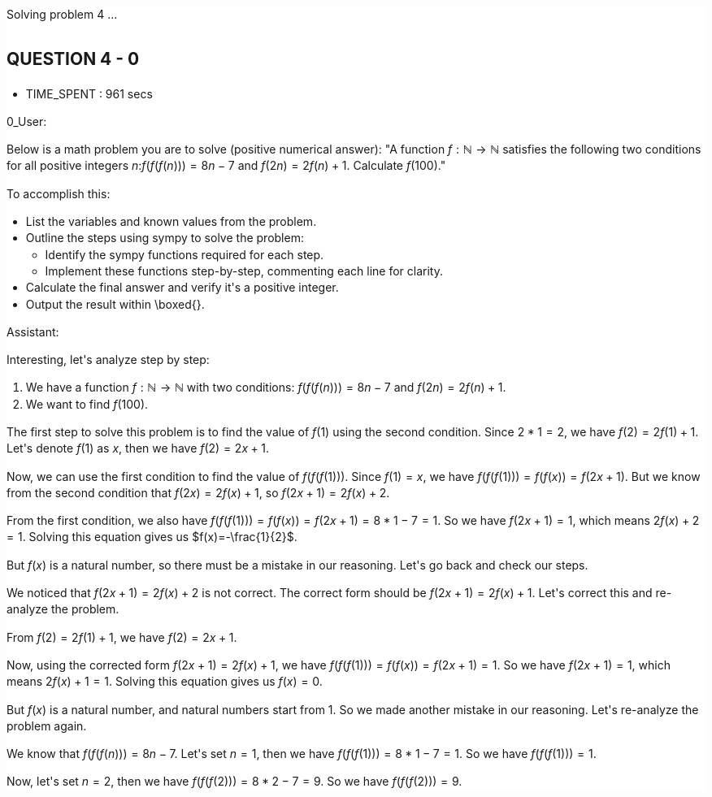 Solving problem 4 ...



## QUESTION 4 - 0 
- TIME_SPENT : 961 secs

0_User:

Below is a math problem you are to solve (positive numerical answer):
"A function $f: \mathbb N \to \mathbb N$ satisfies the following two conditions for all positive integers $n$:$f(f(f(n)))=8n-7$ and $f(2n)=2f(n)+1$. Calculate $f(100)$."

To accomplish this:
- List the variables and known values from the problem.
- Outline the steps using sympy to solve the problem:
  * Identify the sympy functions required for each step.
  * Implement these functions step-by-step, commenting each line for clarity.
- Calculate the final answer and verify it's a positive integer.
- Output the result within \boxed{}.

Assistant:

Interesting, let's analyze step by step:



1. We have a function $f: \mathbb N \to \mathbb N$ with two conditions: $f(f(f(n)))=8n-7$ and $f(2n)=2f(n)+1$.
2. We want to find $f(100)$.

The first step to solve this problem is to find the value of $f(1)$ using the second condition. Since $2*1=2$, we have $f(2)=2f(1)+1$. Let's denote $f(1)$ as $x$, then we have $f(2)=2x+1$.

Now, we can use the first condition to find the value of $f(f(f(1)))$. Since $f(1)=x$, we have $f(f(f(1)))=f(f(x))=f(2x+1)$. But we know from the second condition that $f(2x)=2f(x)+1$, so $f(2x+1)=2f(x)+2$.

From the first condition, we also have $f(f(f(1)))=f(f(x))=f(2x+1)=8*1-7=1$. So we have $f(2x+1)=1$, which means $2f(x)+2=1$. Solving this equation gives us $f(x)=-\frac{1}{2}$.

But $f(x)$ is a natural number, so there must be a mistake in our reasoning. Let's go back and check our steps.

We noticed that $f(2x+1)=2f(x)+2$ is not correct. The correct form should be $f(2x+1)=2f(x)+1$. Let's correct this and re-analyze the problem.

From $f(2)=2f(1)+1$, we have $f(2)=2x+1$.

Now, using the corrected form $f(2x+1)=2f(x)+1$, we have $f(f(f(1)))=f(f(x))=f(2x+1)=1$. So we have $f(2x+1)=1$, which means $2f(x)+1=1$. Solving this equation gives us $f(x)=0$.

But $f(x)$ is a natural number, and natural numbers start from 1. So we made another mistake in our reasoning. Let's re-analyze the problem again.

We know that $f(f(f(n)))=8n-7$. Let's set $n=1$, then we have $f(f(f(1)))=8*1-7=1$. So we have $f(f(f(1)))=1$.

Now, let's set $n=2$, then we have $f(f(f(2)))=8*2-7=9$. So we have $f(f(f(2)))=9$.
